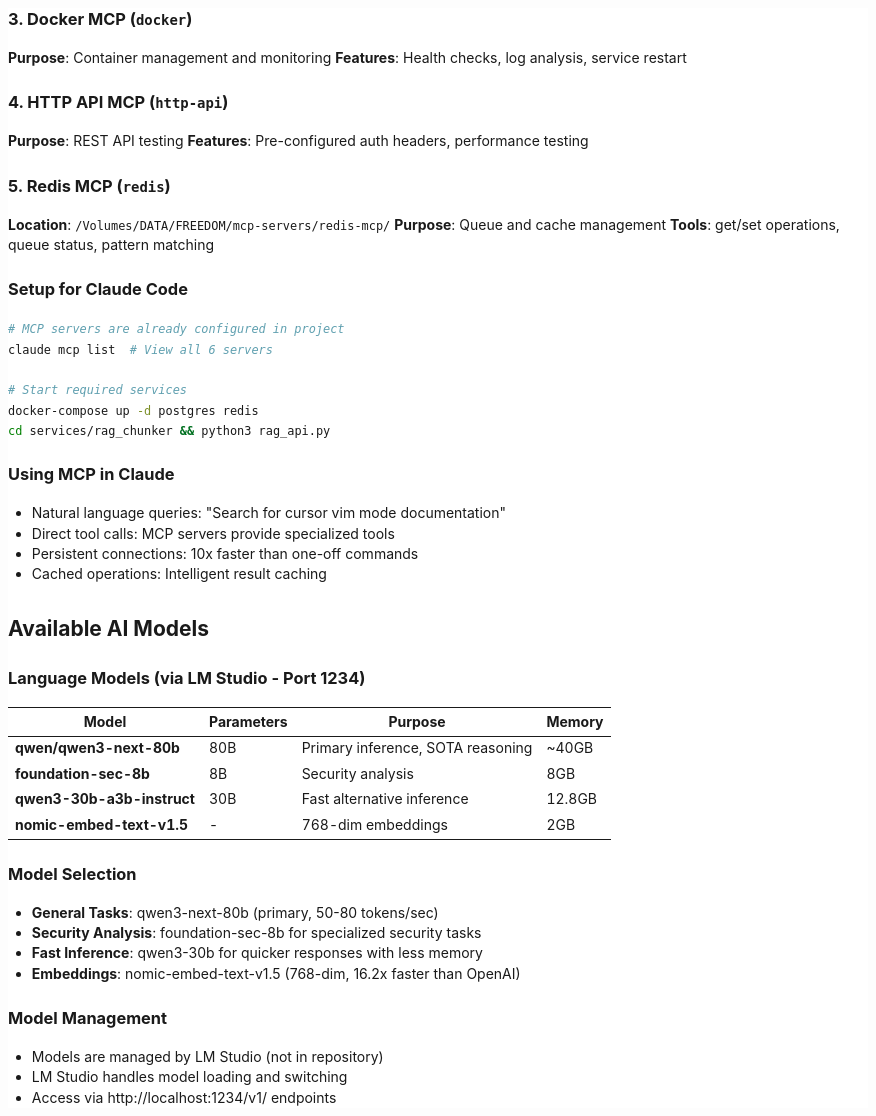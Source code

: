 ### 3. Docker MCP (`docker`)
**Purpose**: Container management and monitoring
**Features**: Health checks, log analysis, service restart

### 4. HTTP API MCP (`http-api`)
**Purpose**: REST API testing
**Features**: Pre-configured auth headers, performance testing

### 5. Redis MCP (`redis`)
**Location**: `/Volumes/DATA/FREEDOM/mcp-servers/redis-mcp/`
**Purpose**: Queue and cache management
**Tools**: get/set operations, queue status, pattern matching

### Setup for Claude Code
```bash
# MCP servers are already configured in project
claude mcp list  # View all 6 servers

# Start required services
docker-compose up -d postgres redis
cd services/rag_chunker && python3 rag_api.py
```

### Using MCP in Claude
- Natural language queries: "Search for cursor vim mode documentation"
- Direct tool calls: MCP servers provide specialized tools
- Persistent connections: 10x faster than one-off commands
- Cached operations: Intelligent result caching

## Available AI Models

### Language Models (via LM Studio - Port 1234)
| Model | Parameters | Purpose | Memory |
|-------|------------|---------|--------|
| **qwen/qwen3-next-80b** | 80B | Primary inference, SOTA reasoning | ~40GB |
| **foundation-sec-8b** | 8B | Security analysis | 8GB |
| **qwen3-30b-a3b-instruct** | 30B | Fast alternative inference | 12.8GB |
| **nomic-embed-text-v1.5** | - | 768-dim embeddings | 2GB |

### Model Selection
- **General Tasks**: qwen3-next-80b (primary, 50-80 tokens/sec)
- **Security Analysis**: foundation-sec-8b for specialized security tasks
- **Fast Inference**: qwen3-30b for quicker responses with less memory
- **Embeddings**: nomic-embed-text-v1.5 (768-dim, 16.2x faster than OpenAI)

### Model Management
- Models are managed by LM Studio (not in repository)
- LM Studio handles model loading and switching
- Access via http://localhost:1234/v1/ endpoints
